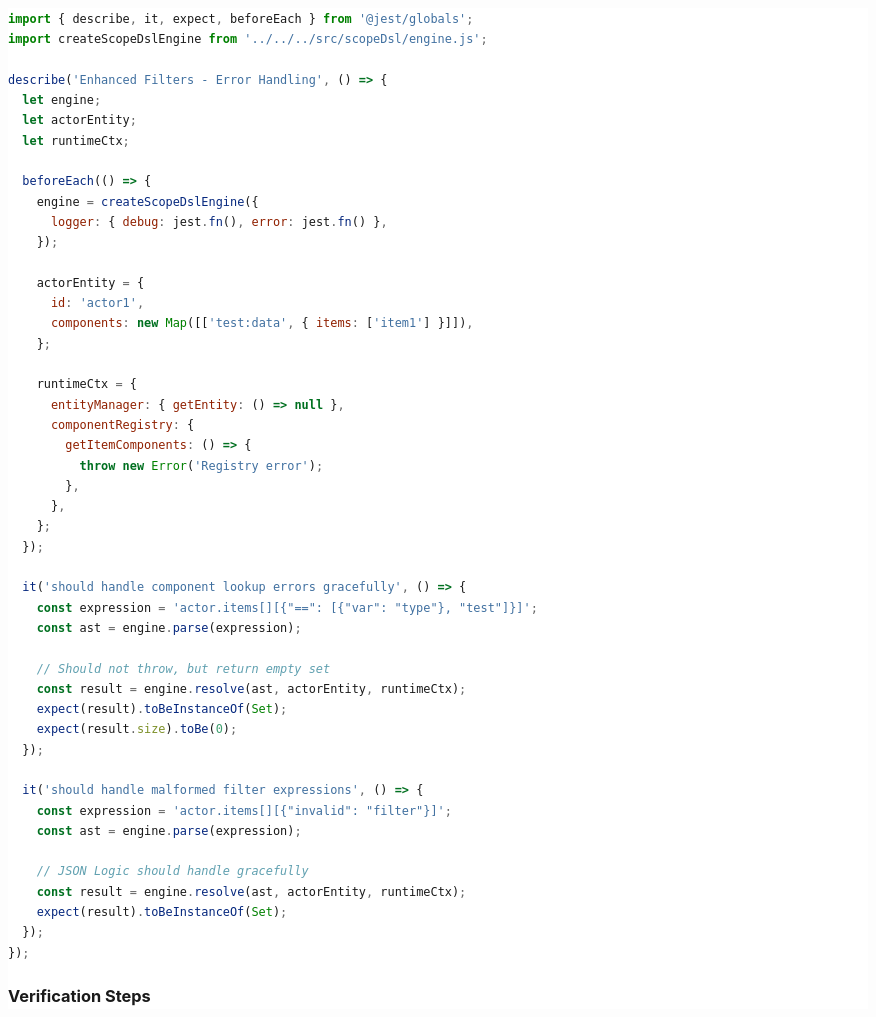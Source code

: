 ```javascript
import { describe, it, expect, beforeEach } from '@jest/globals';
import createScopeDslEngine from '../../../src/scopeDsl/engine.js';

describe('Enhanced Filters - Error Handling', () => {
  let engine;
  let actorEntity;
  let runtimeCtx;

  beforeEach(() => {
    engine = createScopeDslEngine({
      logger: { debug: jest.fn(), error: jest.fn() },
    });

    actorEntity = {
      id: 'actor1',
      components: new Map([['test:data', { items: ['item1'] }]]),
    };

    runtimeCtx = {
      entityManager: { getEntity: () => null },
      componentRegistry: {
        getItemComponents: () => {
          throw new Error('Registry error');
        },
      },
    };
  });

  it('should handle component lookup errors gracefully', () => {
    const expression = 'actor.items[][{"==": [{"var": "type"}, "test"]}]';
    const ast = engine.parse(expression);

    // Should not throw, but return empty set
    const result = engine.resolve(ast, actorEntity, runtimeCtx);
    expect(result).toBeInstanceOf(Set);
    expect(result.size).toBe(0);
  });

  it('should handle malformed filter expressions', () => {
    const expression = 'actor.items[][{"invalid": "filter"}]';
    const ast = engine.parse(expression);

    // JSON Logic should handle gracefully
    const result = engine.resolve(ast, actorEntity, runtimeCtx);
    expect(result).toBeInstanceOf(Set);
  });
});
```

### Verification Steps
